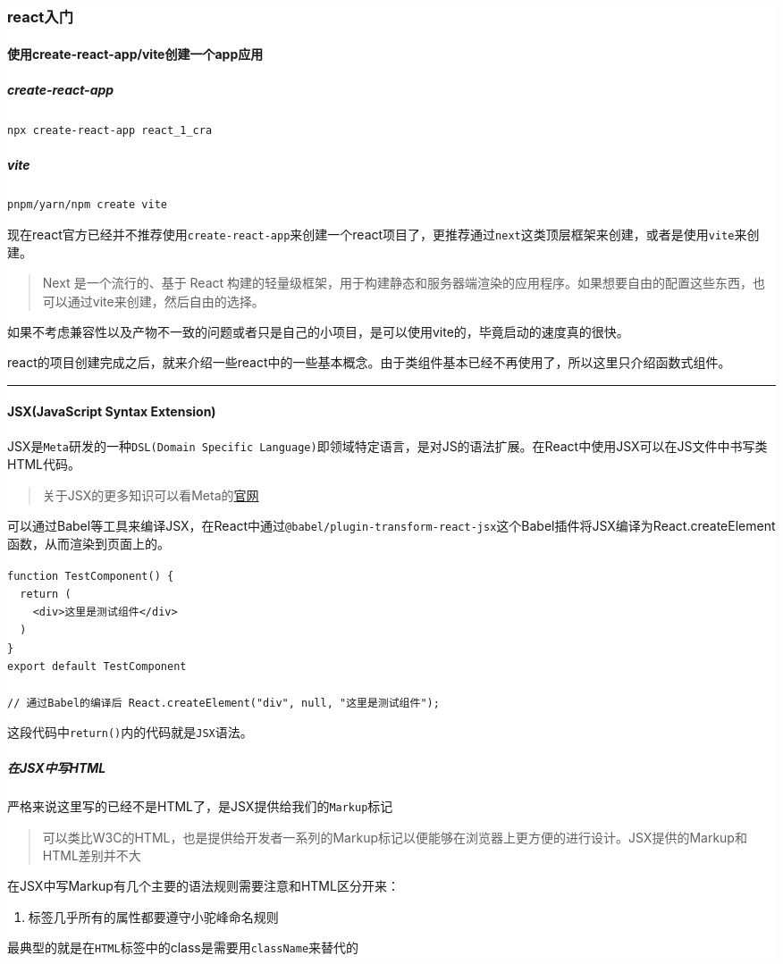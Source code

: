 ### react入门

#### 使用create-react-app/vite创建一个app应用

##### create-react-app

```bash
npx create-react-app react_1_cra
```

##### vite

```bash
pnpm/yarn/npm create vite
```

现在react官方已经并不推荐使用`create-react-app`来创建一个react项目了，更推荐通过`next`这类顶层框架来创建，或者是使用`vite`来创建。

> Next 是一个流行的、基于 React 构建的轻量级框架，用于构建静态和服务器端渲染的应用程序。如果想要自由的配置这些东西，也可以通过vite来创建，然后自由的选择。

如果不考虑兼容性以及产物不一致的问题或者只是自己的小项目，是可以使用vite的，毕竟启动的速度真的很快。

react的项目创建完成之后，就来介绍一些react中的一些基本概念。由于类组件基本已经不再使用了，所以这里只介绍函数式组件。

---

#### JSX(JavaScript Syntax Extension)

JSX是`Meta`研发的一种`DSL(Domain Specific Language)`即领域特定语言，是对JS的语法扩展。在React中使用JSX可以在JS文件中书写类HTML代码。

> 关于JSX的更多知识可以看Meta的[官网](https://facebook.github.io/jsx/)

可以通过Babel等工具来编译JSX，在React中通过`@babel/plugin-transform-react-jsx`这个Babel插件将JSX编译为React.createElement函数，从而渲染到页面上的。

```react
function TestComponent() {
  return (
    <div>这里是测试组件</div>
  )
}
export default TestComponent

// 通过Babel的编译后 React.createElement("div", null, "这里是测试组件");
```

这段代码中`return()`内的代码就是`JSX`语法。

##### 在JSX中写HTML

严格来说这里写的已经不是HTML了，是JSX提供给我们的`Markup`标记

> 可以类比W3C的HTML，也是提供给开发者一系列的Markup标记以便能够在浏览器上更方便的进行设计。JSX提供的Markup和HTML差别并不大

在JSX中写Markup有几个主要的语法规则需要注意和HTML区分开来：

1. 标签几乎所有的属性都要遵守小驼峰命名规则

最典型的就是在`HTML`标签中的class是需要用`className`来替代的
